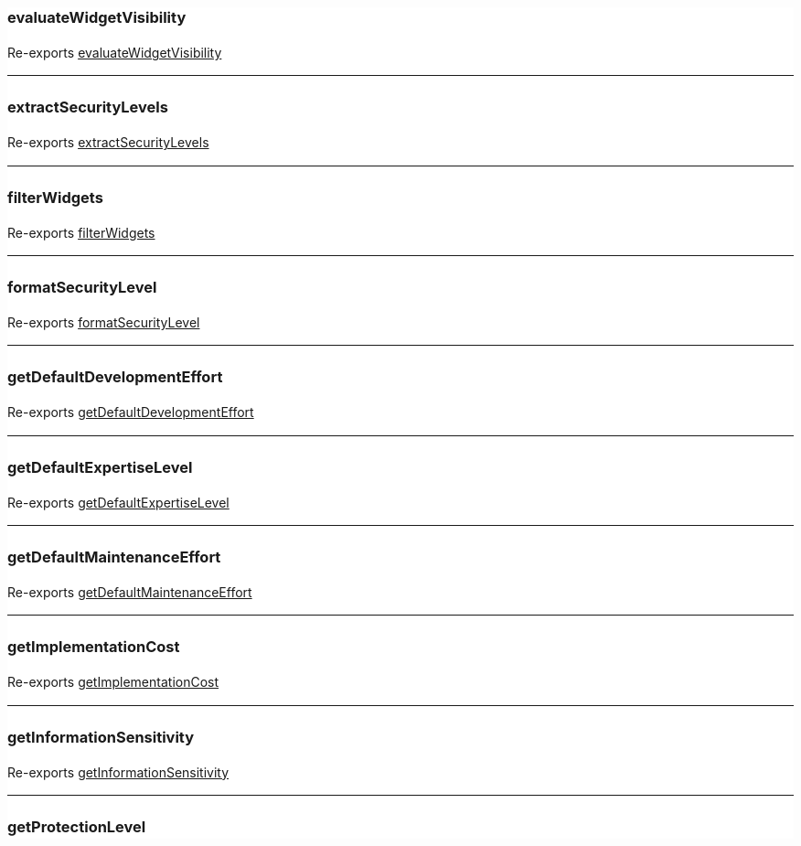 ### evaluateWidgetVisibility

Re-exports [evaluateWidgetVisibility](widgetHelpers/functions/evaluateWidgetVisibility.md)

***

### extractSecurityLevels

Re-exports [extractSecurityLevels](typeGuards/functions/extractSecurityLevels.md)

***

### filterWidgets

Re-exports [filterWidgets](widgetHelpers/functions/filterWidgets.md)

***

### formatSecurityLevel

Re-exports [formatSecurityLevel](widgetHelpers/functions/formatSecurityLevel.md)

***

### getDefaultDevelopmentEffort

Re-exports [getDefaultDevelopmentEffort](securityDefaults/functions/getDefaultDevelopmentEffort.md)

***

### getDefaultExpertiseLevel

Re-exports [getDefaultExpertiseLevel](securityDefaults/functions/getDefaultExpertiseLevel.md)

***

### getDefaultMaintenanceEffort

Re-exports [getDefaultMaintenanceEffort](securityDefaults/functions/getDefaultMaintenanceEffort.md)

***

### getImplementationCost

Re-exports [getImplementationCost](typeGuards/functions/getImplementationCost.md)

***

### getInformationSensitivity

Re-exports [getInformationSensitivity](securityDefaults/functions/getInformationSensitivity.md)

***

### getProtectionLevel
